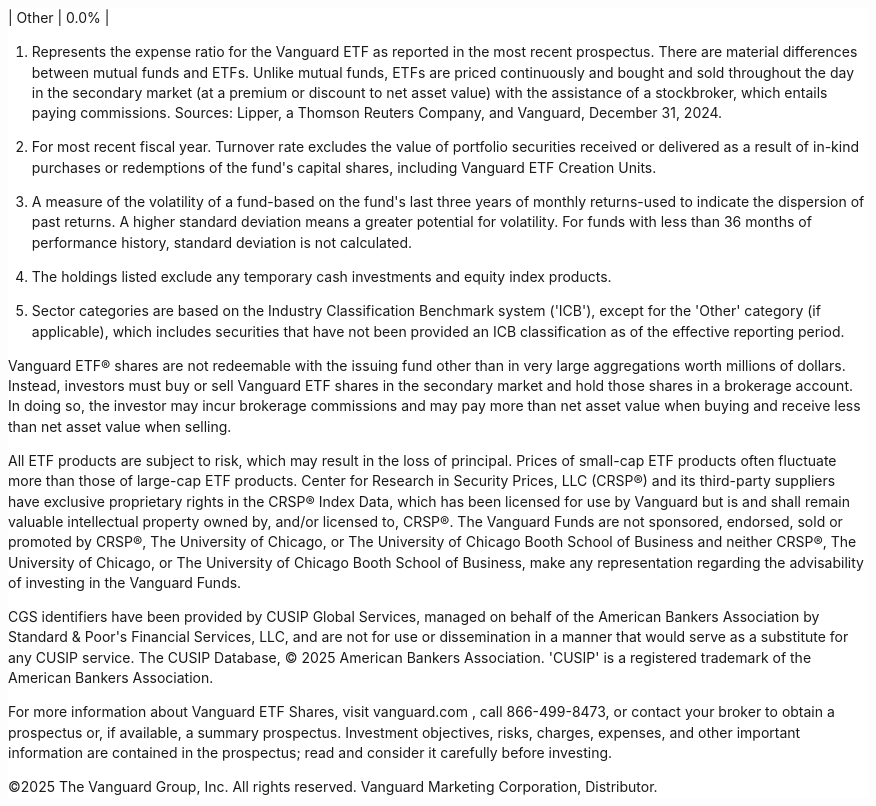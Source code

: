 | Other                 | 0.0%    |

1. Represents the expense ratio for the Vanguard ETF as reported in the most recent prospectus. There are material differences between mutual funds and ETFs. Unlike mutual funds, ETFs are priced continuously and bought and sold throughout the day in the secondary market (at a premium or discount to net asset value) with the assistance of a stockbroker, which entails paying commissions. Sources: Lipper, a Thomson Reuters Company, and Vanguard, December 31, 2024.

2.  For most recent fiscal year. Turnover rate excludes the value of portfolio securities received or delivered as a result of in-kind purchases or redemptions of the fund's capital shares, including Vanguard ETF Creation Units.

3.  A measure of the volatility of a fund-based on the fund's last three years of monthly returns-used to indicate the dispersion of past returns. A higher standard deviation means a greater potential for volatility. For funds with less than 36 months of performance history, standard deviation is not calculated.

4.  The holdings listed exclude any temporary cash investments and equity index products.

5.  Sector categories are based on the Industry Classification Benchmark system ('ICB'), except for the 'Other' category (if applicable), which includes securities that have not been provided an ICB classification as of the effective reporting period.

Vanguard ETF® shares are not redeemable with the issuing fund other than in very large aggregations worth millions of dollars. Instead, investors must buy or sell Vanguard ETF shares in the secondary market and hold those shares in a brokerage account. In doing so, the investor may incur brokerage commissions and may pay more than net asset value when buying and receive less than net asset value when selling.

All ETF products are subject to risk, which may result in the loss of principal. Prices of small-cap ETF products often fluctuate more than those of large-cap ETF products. Center for Research in Security Prices, LLC (CRSP®) and its third-party suppliers have exclusive proprietary rights in the CRSP® Index Data, which has been licensed for use by Vanguard but is and shall remain valuable intellectual property owned by, and/or licensed to, CRSP®. The Vanguard Funds are not sponsored, endorsed, sold or promoted by CRSP®, The University of Chicago, or The University of Chicago Booth School of Business and neither CRSP®, The University of Chicago, or The University of Chicago Booth School of Business, make any representation regarding the advisability of investing in the Vanguard Funds.

CGS identifiers have been provided by CUSIP Global Services, managed on behalf of the American Bankers Association by Standard &amp; Poor's Financial Services, LLC, and are not for use or dissemination in a manner that would serve as a substitute for any CUSIP service. The CUSIP Database, © 2025  American Bankers Association. 'CUSIP' is a registered trademark of the American Bankers Association.

For more information about Vanguard ETF Shares, visit   vanguard.com  , call 866-499-8473, or contact your broker to obtain a prospectus or, if available, a summary prospectus. Investment objectives, risks, charges, expenses, and other important information are contained in the prospectus; read and consider it carefully before investing.

©2025 The Vanguard Group, Inc. All rights reserved. Vanguard Marketing Corporation, Distributor.